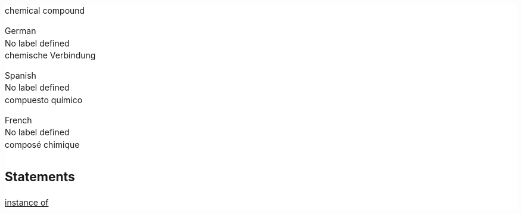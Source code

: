 <td class="wikibase-entitytermsforlanguageview-description"><div class="wikibase-descriptionview " dir="ltr" lang="en"><div class="wikibase-descriptionview-container"><span class="wikibase-descriptionview-text">chemical compound</span></div></div></td>
<td class="wikibase-entitytermsforlanguageview-aliases"><div class="wikibase-aliasesview wb-empty">
<ul class="wikibase-aliasesview-list" dir="" lang="en"></ul>

</div></td>

</tr><tr class="wikibase-entitytermsforlanguageview wikibase-entitytermsforlanguageview-de" >
<th class="wikibase-entitytermsforlanguageview-language">German</th>
<td class="wikibase-entitytermsforlanguageview-label"><div class="wikibase-labelview wb-empty" dir="ltr" lang="en"><div class="wikibase-labelview-container"><span class="wikibase-labelview-text">No label defined</span></div></div></td>
<td class="wikibase-entitytermsforlanguageview-description"><div class="wikibase-descriptionview " dir="ltr" lang="de"><div class="wikibase-descriptionview-container"><span class="wikibase-descriptionview-text">chemische Verbindung</span></div></div></td>
<td class="wikibase-entitytermsforlanguageview-aliases"><div class="wikibase-aliasesview wb-empty">
<ul class="wikibase-aliasesview-list" dir="" lang="de"></ul>

</div></td>

</tr><tr class="wikibase-entitytermsforlanguageview wikibase-entitytermsforlanguageview-es" >
<th class="wikibase-entitytermsforlanguageview-language">Spanish</th>
<td class="wikibase-entitytermsforlanguageview-label"><div class="wikibase-labelview wb-empty" dir="ltr" lang="en"><div class="wikibase-labelview-container"><span class="wikibase-labelview-text">No label defined</span></div></div></td>
<td class="wikibase-entitytermsforlanguageview-description"><div class="wikibase-descriptionview " dir="ltr" lang="es"><div class="wikibase-descriptionview-container"><span class="wikibase-descriptionview-text">compuesto químico</span></div></div></td>
<td class="wikibase-entitytermsforlanguageview-aliases"><div class="wikibase-aliasesview wb-empty">
<ul class="wikibase-aliasesview-list" dir="" lang="es"></ul>

</div></td>

</tr><tr class="wikibase-entitytermsforlanguageview wikibase-entitytermsforlanguageview-fr" >
<th class="wikibase-entitytermsforlanguageview-language">French</th>
<td class="wikibase-entitytermsforlanguageview-label"><div class="wikibase-labelview wb-empty" dir="ltr" lang="en"><div class="wikibase-labelview-container"><span class="wikibase-labelview-text">No label defined</span></div></div></td>
<td class="wikibase-entitytermsforlanguageview-description"><div class="wikibase-descriptionview " dir="ltr" lang="fr"><div class="wikibase-descriptionview-container"><span class="wikibase-descriptionview-text">composé chimique</span></div></div></td>
<td class="wikibase-entitytermsforlanguageview-aliases"><div class="wikibase-aliasesview wb-empty">
<ul class="wikibase-aliasesview-list" dir="" lang="fr"></ul>

</div></td>

</tr></tbody>
</table></div>
</div><div id="toc"></div><h2 class="wb-section-heading section-heading wikibase-statements" dir="auto"><span class="mw-headline" id="claims">Statements</span></h2><div class="wikibase-statementgrouplistview"><div class="wikibase-listview"><div class="wikibase-statementgroupview" id="P31" data-property-id="P31">
<div class="wikibase-statementgroupview-property">
<div class="wikibase-statementgroupview-property-label" dir="auto"><a title="Property:P31" href="/wiki/Property:P31">instance of</a></div>
</div>
<div class="wikibase-statementlistview">
<div class="wikibase-statementlistview-listview">
<div id="Q105674316$5fde4bc0-4aa3-43ad-f981-5154f0a8c8d8" class="wikibase-statementview wikibase-statement-Q105674316$5fde4bc0-4aa3-43ad-f981-5154f0a8c8d8 wb-normal">
<div class="wikibase-statementview-rankselector"><div class="wikibase-rankselector ui-state-disabled">
<span class="ui-icon ui-icon-rankselector wikibase-rankselector-normal" title="Normal rank"></span>
</div></div>
<div class="wikibase-statementview-mainsnak-container">